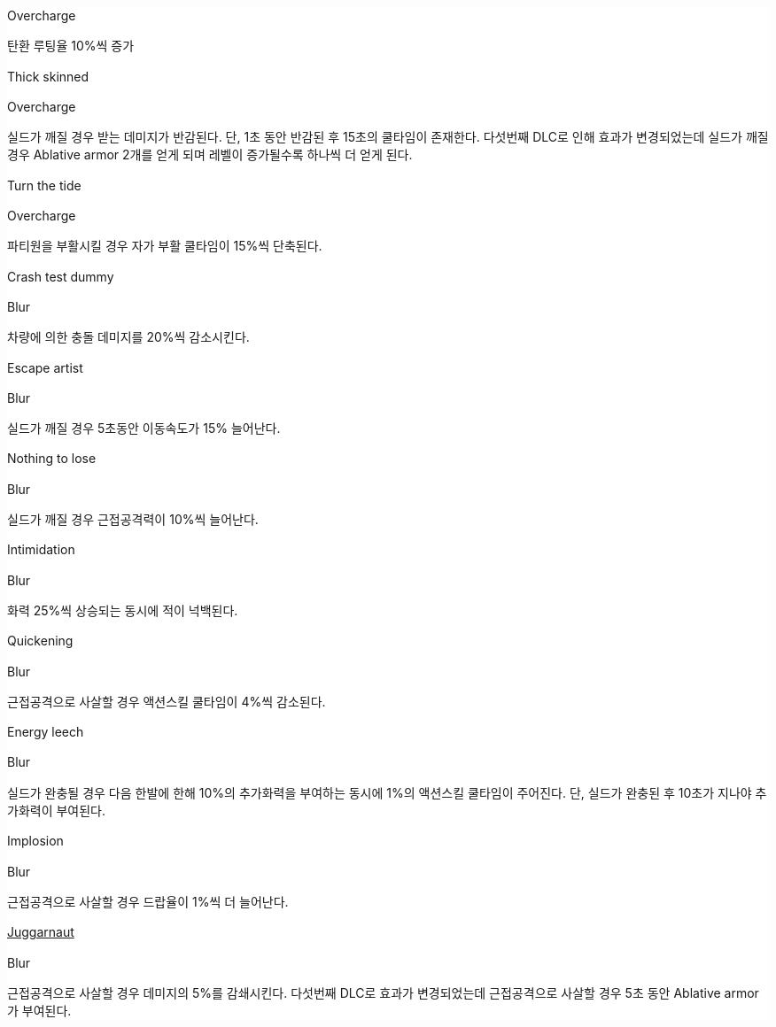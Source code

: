 Overcharge

탄환 루팅율 10%씩 증가

Thick skinned

Overcharge

실드가 깨질 경우 받는 데미지가 반감된다. 단, 1초 동안 반감된 후 15초의 쿨타임이 존재한다. 다섯번째 DLC로 인해 효과가 변경되었는데
실드가 깨질 경우 Ablative armor 2개를 얻게 되며 레벨이 증가될수록 하나씩 더 얻게 된다.

Turn the tide

Overcharge

파티원을 부활시킬 경우 자가 부활 쿨타임이 15%씩 단축된다.

Crash test dummy

Blur

차량에 의한 충돌 데미지를 20%씩 감소시킨다.

Escape artist

Blur

실드가 깨질 경우 5초동안 이동속도가 15% 늘어난다.

Nothing to lose

Blur

실드가 깨질 경우 근접공격력이 10%씩 늘어난다.

Intimidation

Blur

화력 25%씩 상승되는 동시에 적이 넉백된다.

Quickening

Blur

근접공격으로 사살할 경우 액션스킬 쿨타임이 4%씩 감소된다.

Energy leech

Blur

실드가 완충될 경우 다음 한발에 한해 10%의 추가화력을 부여하는 동시에 1%의 액션스킬 쿨타임이 주어진다. 단, 실드가 완충된 후 10초가
지나야 추가화력이 부여된다.

Implosion

Blur

근접공격으로 사살할 경우 드랍율이 1%씩 더 늘어난다.

[Juggarnaut](%EC%A0%80%EA%B1%B0%EB%84%88%ED%8A%B8.md)

Blur

근접공격으로 사살할 경우 데미지의 5%를 감쇄시킨다. 다섯번째 DLC로 효과가 변경되었는데 근접공격으로 사살할 경우 5초 동안
Ablative armor가 부여된다.
